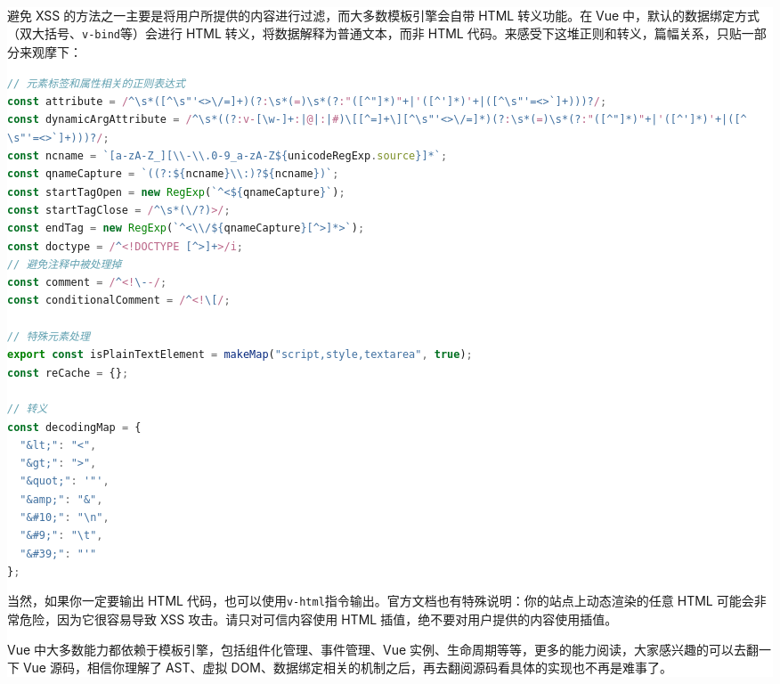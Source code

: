 避免 XSS 的方法之一主要是将用户所提供的内容进行过滤，而大多数模板引擎会自带 HTML 转义功能。在 Vue 中，默认的数据绑定方式（双大括号、`v-bind`等）会进行 HTML 转义，将数据解释为普通文本，而非 HTML 代码。来感受下这堆正则和转义，篇幅关系，只贴一部分来观摩下：

```js
// 元素标签和属性相关的正则表达式
const attribute = /^\s*([^\s"'<>\/=]+)(?:\s*(=)\s*(?:"([^"]*)"+|'([^']*)'+|([^\s"'=<>`]+)))?/;
const dynamicArgAttribute = /^\s*((?:v-[\w-]+:|@|:|#)\[[^=]+\][^\s"'<>\/=]*)(?:\s*(=)\s*(?:"([^"]*)"+|'([^']*)'+|([^\s"'=<>`]+)))?/;
const ncname = `[a-zA-Z_][\\-\\.0-9_a-zA-Z${unicodeRegExp.source}]*`;
const qnameCapture = `((?:${ncname}\\:)?${ncname})`;
const startTagOpen = new RegExp(`^<${qnameCapture}`);
const startTagClose = /^\s*(\/?)>/;
const endTag = new RegExp(`^<\\/${qnameCapture}[^>]*>`);
const doctype = /^<!DOCTYPE [^>]+>/i;
// 避免注释中被处理掉
const comment = /^<!\--/;
const conditionalComment = /^<!\[/;

// 特殊元素处理
export const isPlainTextElement = makeMap("script,style,textarea", true);
const reCache = {};

// 转义
const decodingMap = {
  "&lt;": "<",
  "&gt;": ">",
  "&quot;": '"',
  "&amp;": "&",
  "&#10;": "\n",
  "&#9;": "\t",
  "&#39;": "'"
};
```

当然，如果你一定要输出 HTML 代码，也可以使用`v-html`指令输出。官方文档也有特殊说明：你的站点上动态渲染的任意 HTML 可能会非常危险，因为它很容易导致 XSS 攻击。请只对可信内容使用 HTML 插值，绝不要对用户提供的内容使用插值。

Vue 中大多数能力都依赖于模板引擎，包括组件化管理、事件管理、Vue 实例、生命周期等等，更多的能力阅读，大家感兴趣的可以去翻一下 Vue 源码，相信你理解了 AST、虚拟 DOM、数据绑定相关的机制之后，再去翻阅源码看具体的实现也不再是难事了。
